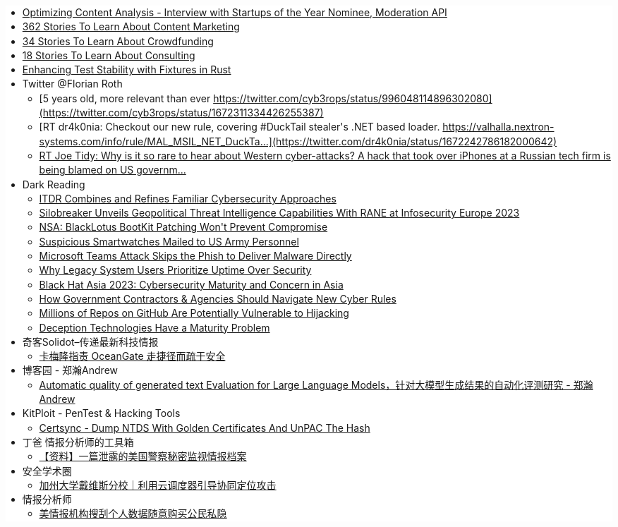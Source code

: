   - [Optimizing Content Analysis - Interview with Startups of the Year Nominee, Moderation API](https://hackernoon.com/optimizing-content-analysis-interview-with-startups-of-the-year-nominee-moderation-api?source=rss)
  - [362 Stories To Learn About Content Marketing](https://hackernoon.com/362-stories-to-learn-about-content-marketing?source=rss)
  - [34 Stories To Learn About Crowdfunding](https://hackernoon.com/34-stories-to-learn-about-crowdfunding?source=rss)
  - [18 Stories To Learn About Consulting](https://hackernoon.com/18-stories-to-learn-about-consulting?source=rss)
  - [Enhancing Test Stability with Fixtures in Rust](https://hackernoon.com/enhancing-test-stability-with-fixtures-in-rust?source=rss)
- Twitter @Florian Roth
  - [5 years old, more relevant than ever https://twitter.com/cyb3rops/status/996048114896302080](https://twitter.com/cyb3rops/status/1672311334426255387)
  - [RT dr4k0nia: Checkout our new rule, covering #DuckTail stealer's .NET based loader. https://valhalla.nextron-systems.com/info/rule/MAL_MSIL_NET_DuckTa...](https://twitter.com/dr4k0nia/status/1672242786182000642)
  - [RT Joe Tidy: Why is it so rare to hear about Western cyber-attacks? A hack that took over iPhones at a Russian tech firm is being blamed on US governm...](https://twitter.com/joetidy/status/1672146086121598977)
- Dark Reading
  - [ITDR Combines and Refines Familiar Cybersecurity Approaches](https://www.darkreading.com/dr-tech/itdr-combines-and-refines-familiar-cybersecurity-approaches)
  - [Silobreaker Unveils Geopolitical Threat Intelligence Capabilities With RANE at Infosecurity Europe 2023](https://www.darkreading.com/threat-intelligence/silobreaker-unveils-geopolitical-threat-intelligence-capabilities-with-rane-at-infosecurity-europe-2023)
  - [NSA: BlackLotus BootKit Patching Won't Prevent Compromise](https://www.darkreading.com/vulnerabilities-threats/nsa-blacklotus-bootkit-patchings-prevent-compromise)
  - [Suspicious Smartwatches Mailed to US Army Personnel](https://www.darkreading.com/threat-intelligence/suspicious-smartwatches-mailed-us-army-personnel)
  - [Microsoft Teams Attack Skips the Phish to Deliver Malware Directly](https://www.darkreading.com/vulnerabilities-threats/microsoft-teams-attack-phish-deliver-malware-directly)
  - [Why Legacy System Users Prioritize Uptime Over Security](https://www.darkreading.com/edge/why-legacy-system-users-prioritize-uptime-over-security)
  - [Black Hat Asia 2023: Cybersecurity Maturity and Concern in Asia](https://www.darkreading.com/omdia/black-hat-asia-2023-cybersecurity-maturity-concern)
  - [How Government Contractors & Agencies Should Navigate New Cyber Rules](https://www.darkreading.com/operations/how-government-contractors-agencies-should-navigate-new-cyber-rules)
  - [Millions of Repos on GitHub Are Potentially Vulnerable to Hijacking](https://www.darkreading.com/application-security/millions-of-repos-on-github-are-potentially-vulnerable-to-hijacking)
  - [Deception Technologies Have a Maturity Problem](https://www.darkreading.com/attacks-breaches/deception-technologies-have-a-maturity-problem)
- 奇客Solidot–传递最新科技情报
  - [卡梅隆指责 OceanGate 走捷径而疏于安全](https://www.solidot.org/story?sid=75320)
- 博客园 - 郑瀚Andrew
  - [Automatic quality of generated text Evaluation for Large Language Models，针对大模型生成结果的自动化评测研究 - 郑瀚Andrew](https://www.cnblogs.com/LittleHann/p/17492767.html)
- KitPloit - PenTest & Hacking Tools
  - [Certsync - Dump NTDS With Golden Certificates And UnPAC The Hash](http://www.kitploit.com/2023/06/certsync-dump-ntds-with-golden.html)
- 丁爸 情报分析师的工具箱
  - [【资料】一篇泄露的美国警察秘密监视情报档案](https://mp.weixin.qq.com/s?__biz=MzI2MTE0NTE3Mw==&mid=2651136930&idx=1&sn=3f36e49911f19783e9f1bee7d647f656&chksm=f1af5498c6d8dd8edad245a513bf3c75be626b7c573810637074a59e69965eccd7c2ccd18f5b&scene=58&subscene=0#rd)
- 安全学术圈
  - [加州大学戴维斯分校｜利用云调度器引导协同定位攻击](https://mp.weixin.qq.com/s?__biz=MzU5MTM5MTQ2MA==&mid=2247489165&idx=1&sn=392399adc51460c6a348d2c185e39639&chksm=fe2ee906c959601033be3ff99255bbc10b1db1af10b8ea92b3970b55eb2cc66962d9e161ad0a&scene=58&subscene=0#rd)
- 情报分析师
  - [美情报机构搜刮个人数据随意购买公民私隐](https://mp.weixin.qq.com/s?__biz=MzA3Mjc1MTkwOA==&mid=2650533568&idx=1&sn=e4f5454d7820bde6b8ffeac9b3f6b3bd&chksm=8716c08bb061499d6e21d2148c82d121b58e6111c7dc3881835696a3e4fb178ff856a649ad5c&scene=58&subscene=0#rd)